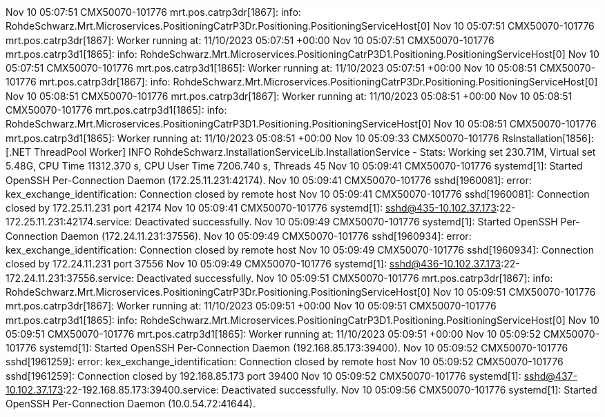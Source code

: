 Nov 10 05:07:51 CMX50070-101776 mrt.pos.catrp3dr[1867]: info: RohdeSchwarz.Mrt.Microservices.PositioningCatrP3Dr.Positioning.PositioningServiceHost[0]
Nov 10 05:07:51 CMX50070-101776 mrt.pos.catrp3dr[1867]:       Worker running at: 11/10/2023 05:07:51 +00:00
Nov 10 05:07:51 CMX50070-101776 mrt.pos.catrp3d1[1865]: info: RohdeSchwarz.Mrt.Microservices.PositioningCatrP3D1.Positioning.PositioningServiceHost[0]
Nov 10 05:07:51 CMX50070-101776 mrt.pos.catrp3d1[1865]:       Worker running at: 11/10/2023 05:07:51 +00:00
Nov 10 05:08:51 CMX50070-101776 mrt.pos.catrp3dr[1867]: info: RohdeSchwarz.Mrt.Microservices.PositioningCatrP3Dr.Positioning.PositioningServiceHost[0]
Nov 10 05:08:51 CMX50070-101776 mrt.pos.catrp3dr[1867]:       Worker running at: 11/10/2023 05:08:51 +00:00
Nov 10 05:08:51 CMX50070-101776 mrt.pos.catrp3d1[1865]: info: RohdeSchwarz.Mrt.Microservices.PositioningCatrP3D1.Positioning.PositioningServiceHost[0]
Nov 10 05:08:51 CMX50070-101776 mrt.pos.catrp3d1[1865]:       Worker running at: 11/10/2023 05:08:51 +00:00
Nov 10 05:09:33 CMX50070-101776 RsInstallation[1856]: [.NET ThreadPool Worker] INFO RohdeSchwarz.InstallationServiceLib.InstallationService - Stats: Working set 230.71M, Virtual set 5.48G, CPU Time 11312.370 s, CPU User Time 7206.740 s, Threads 45
Nov 10 05:09:41 CMX50070-101776 systemd[1]: Started OpenSSH Per-Connection Daemon (172.25.11.231:42174).
Nov 10 05:09:41 CMX50070-101776 sshd[1960081]: error: kex_exchange_identification: Connection closed by remote host
Nov 10 05:09:41 CMX50070-101776 sshd[1960081]: Connection closed by 172.25.11.231 port 42174
Nov 10 05:09:41 CMX50070-101776 systemd[1]: sshd@435-10.102.37.173:22-172.25.11.231:42174.service: Deactivated successfully.
Nov 10 05:09:49 CMX50070-101776 systemd[1]: Started OpenSSH Per-Connection Daemon (172.24.11.231:37556).
Nov 10 05:09:49 CMX50070-101776 sshd[1960934]: error: kex_exchange_identification: Connection closed by remote host
Nov 10 05:09:49 CMX50070-101776 sshd[1960934]: Connection closed by 172.24.11.231 port 37556
Nov 10 05:09:49 CMX50070-101776 systemd[1]: sshd@436-10.102.37.173:22-172.24.11.231:37556.service: Deactivated successfully.
Nov 10 05:09:51 CMX50070-101776 mrt.pos.catrp3dr[1867]: info: RohdeSchwarz.Mrt.Microservices.PositioningCatrP3Dr.Positioning.PositioningServiceHost[0]
Nov 10 05:09:51 CMX50070-101776 mrt.pos.catrp3dr[1867]:       Worker running at: 11/10/2023 05:09:51 +00:00
Nov 10 05:09:51 CMX50070-101776 mrt.pos.catrp3d1[1865]: info: RohdeSchwarz.Mrt.Microservices.PositioningCatrP3D1.Positioning.PositioningServiceHost[0]
Nov 10 05:09:51 CMX50070-101776 mrt.pos.catrp3d1[1865]:       Worker running at: 11/10/2023 05:09:51 +00:00
Nov 10 05:09:52 CMX50070-101776 systemd[1]: Started OpenSSH Per-Connection Daemon (192.168.85.173:39400).
Nov 10 05:09:52 CMX50070-101776 sshd[1961259]: error: kex_exchange_identification: Connection closed by remote host
Nov 10 05:09:52 CMX50070-101776 sshd[1961259]: Connection closed by 192.168.85.173 port 39400
Nov 10 05:09:52 CMX50070-101776 systemd[1]: sshd@437-10.102.37.173:22-192.168.85.173:39400.service: Deactivated successfully.
Nov 10 05:09:56 CMX50070-101776 systemd[1]: Started OpenSSH Per-Connection Daemon (10.0.54.72:41644).
